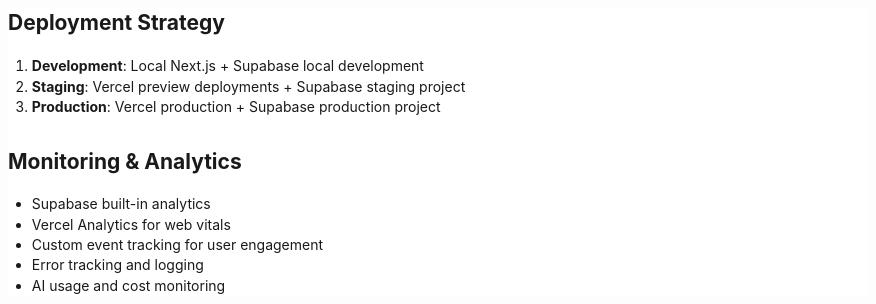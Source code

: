 ## Deployment Strategy

1. **Development**: Local Next.js + Supabase local development
2. **Staging**: Vercel preview deployments + Supabase staging project
3. **Production**: Vercel production + Supabase production project

## Monitoring & Analytics

- Supabase built-in analytics
- Vercel Analytics for web vitals
- Custom event tracking for user engagement
- Error tracking and logging
- AI usage and cost monitoring

